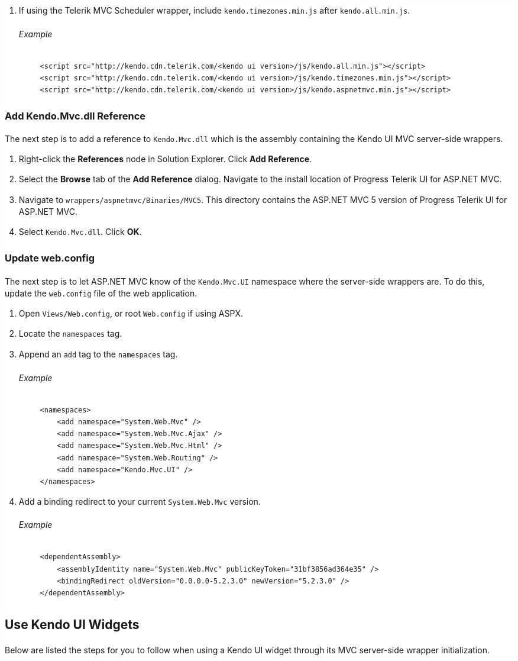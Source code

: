 1. If using the Telerik MVC Scheduler wrapper, include `kendo.timezones.min.js` after `kendo.all.min.js`.

    ###### Example

            <script src="http://kendo.cdn.telerik.com/<kendo ui version>/js/kendo.all.min.js"></script>
            <script src="http://kendo.cdn.telerik.com/<kendo ui version>/js/kendo.timezones.min.js"></script>
            <script src="http://kendo.cdn.telerik.com/<kendo ui version>/js/kendo.aspnetmvc.min.js"></script>

### Add Kendo.Mvc.dll Reference

The next step is to add a reference to `Kendo.Mvc.dll` which is the assembly containing the Kendo UI MVC server-side wrappers.

1. Right-click the **References** node in Solution Explorer. Click **Add Reference**.

1. Select the **Browse** tab of the **Add Reference** dialog. Navigate to the install location of Progress Telerik UI for ASP.NET MVC.

1. Navigate to `wrappers/aspnetmvc/Binaries/MVC5`. This directory contains the ASP.NET MVC 5 version of Progress Telerik UI for ASP.NET MVC.

1. Select `Kendo.Mvc.dll`. Click **OK**.

### Update web.config

The next step is to let ASP.NET MVC know of the `Kendo.Mvc.UI` namespace where the server-side wrappers are. To do this, update the `web.config` file of the web application.

1. Open `Views/Web.config`, or root `Web.config` if using ASPX.

1. Locate the `namespaces` tag.

1. Append an `add` tag to the `namespaces` tag.

    ###### Example

            <namespaces>
                <add namespace="System.Web.Mvc" />
                <add namespace="System.Web.Mvc.Ajax" />
                <add namespace="System.Web.Mvc.Html" />
                <add namespace="System.Web.Routing" />
                <add namespace="Kendo.Mvc.UI" />
            </namespaces>

1. Add a binding redirect to your current `System.Web.Mvc` version.

    ###### Example

            <dependentAssembly>
                <assemblyIdentity name="System.Web.Mvc" publicKeyToken="31bf3856ad364e35" />
                <bindingRedirect oldVersion="0.0.0.0-5.2.3.0" newVersion="5.2.3.0" />
            </dependentAssembly>

## Use Kendo UI Widgets

Below are listed the steps for you to follow when using a Kendo UI widget through its MVC server-side wrapper initialization.
